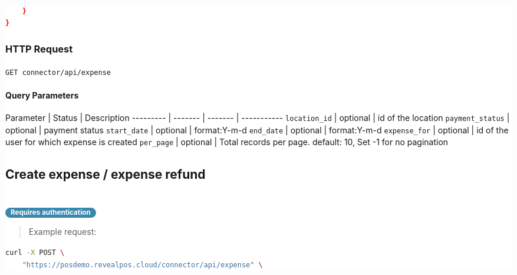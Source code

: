 ```json
    }
}
```

### HTTP Request
`GET connector/api/expense`

#### Query Parameters

Parameter | Status | Description
--------- | ------- | ------- | -----------
    `location_id` |  optional  | id of the location
    `payment_status` |  optional  | payment status
    `start_date` |  optional  | format:Y-m-d
    `end_date` |  optional  | format:Y-m-d
    `expense_for` |  optional  | id of the user for which expense is created
    `per_page` |  optional  | Total records per page. default: 10, Set -1 for no pagination




## Create expense / expense refund

<br><small style="padding: 1px 9px 2px;font-weight: bold;white-space: nowrap;color: #ffffff;-webkit-border-radius: 9px;-moz-border-radius: 9px;border-radius: 9px;background-color: #3a87ad;">Requires authentication</small>
> Example request:

```bash
curl -X POST \
    "https://posdemo.revealpos.cloud/connector/api/expense" \
